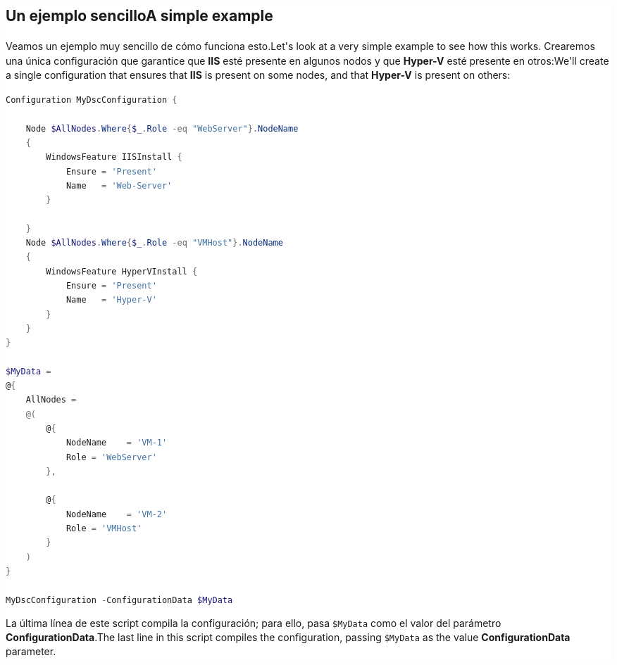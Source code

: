 ## <a name="a-simple-example"></a><span data-ttu-id="bc62f-111">Un ejemplo sencillo</span><span class="sxs-lookup"><span data-stu-id="bc62f-111">A simple example</span></span>

<span data-ttu-id="bc62f-112">Veamos un ejemplo muy sencillo de cómo funciona esto.</span><span class="sxs-lookup"><span data-stu-id="bc62f-112">Let's look at a very simple example to see how this works.</span></span>
<span data-ttu-id="bc62f-113">Crearemos una única configuración que garantice que **IIS** esté presente en algunos nodos y que **Hyper-V** esté presente en otros:</span><span class="sxs-lookup"><span data-stu-id="bc62f-113">We'll create a single configuration that ensures that **IIS** is present on some nodes, and that **Hyper-V** is present on others:</span></span>

```powershell
Configuration MyDscConfiguration {

    Node $AllNodes.Where{$_.Role -eq "WebServer"}.NodeName
    {
        WindowsFeature IISInstall {
            Ensure = 'Present'
            Name   = 'Web-Server'
        }

    }
    Node $AllNodes.Where{$_.Role -eq "VMHost"}.NodeName
    {
        WindowsFeature HyperVInstall {
            Ensure = 'Present'
            Name   = 'Hyper-V'
        }
    }
}

$MyData =
@{
    AllNodes =
    @(
        @{
            NodeName    = 'VM-1'
            Role = 'WebServer'
        },

        @{
            NodeName    = 'VM-2'
            Role = 'VMHost'
        }
    )
}

MyDscConfiguration -ConfigurationData $MyData
```

<span data-ttu-id="bc62f-114">La última línea de este script compila la configuración; para ello, pasa `$MyData` como el valor del parámetro **ConfigurationData**.</span><span class="sxs-lookup"><span data-stu-id="bc62f-114">The last line in this script compiles the configuration, passing `$MyData` as the value **ConfigurationData** parameter.</span></span>
